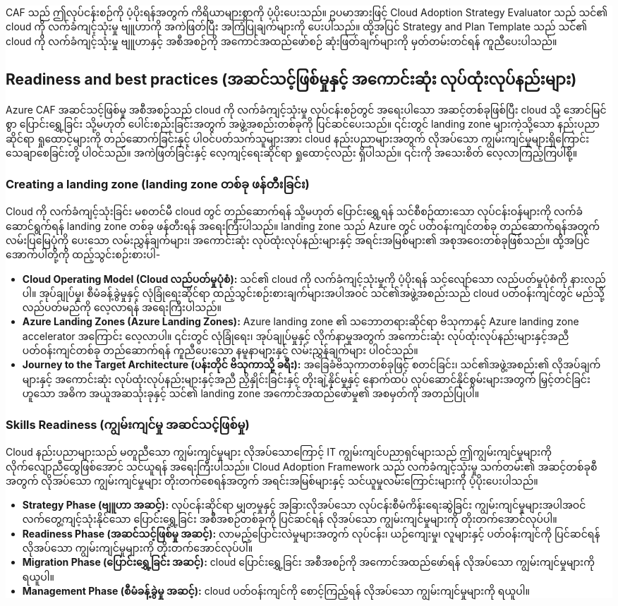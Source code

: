 CAF သည် ဤလုပ်ငန်းစဉ်ကို ပံ့ပိုးရန်အတွက် ကိရိယာများစွာကို ပံ့ပိုးပေးသည်။ ဥပမာအားဖြင့် Cloud Adoption Strategy Evaluator သည် သင်၏ cloud ကို လက်ခံကျင့်သုံးမှု ဗျူဟာကို အကဲဖြတ်ပြီး အကြံပြုချက်များကို ပေးပါသည်။ ထို့အပြင် Strategy and Plan Template သည် သင်၏ cloud ကို လက်ခံကျင့်သုံးမှု ဗျူဟာနှင့် အစီအစဉ်ကို အကောင်အထည်ဖော်စဉ် ဆုံးဖြတ်ချက်များကို မှတ်တမ်းတင်ရန် ကူညီပေးပါသည်။

## Readiness and best practices (အဆင်သင့်ဖြစ်မှုနှင့် အကောင်းဆုံး လုပ်ထုံးလုပ်နည်းများ)

Azure CAF အဆင်သင့်ဖြစ်မှု အစီအစဉ်သည် cloud ကို လက်ခံကျင့်သုံးမှု လုပ်ငန်းစဉ်တွင် အရေးပါသော အဆင့်တစ်ခုဖြစ်ပြီး cloud သို့ အောင်မြင်စွာ ပြောင်းရွှေ့ခြင်း သို့မဟုတ် ပေါင်းစည်းခြင်းအတွက် အဖွဲ့အစည်းတစ်ခုကို ပြင်ဆင်ပေးသည်။ ၎င်းတွင် landing zone များကဲ့သို့သော နည်းပညာဆိုင်ရာ ရှုထောင့်များကို တည်ဆောက်ခြင်းနှင့် ပါဝင်ပတ်သက်သူများအား cloud နည်းပညာများအတွက် လိုအပ်သော ကျွမ်းကျင်မှုများရှိကြောင်း သေချာစေခြင်းတို့ ပါဝင်သည်။ အကဲဖြတ်ခြင်းနှင့် လေ့ကျင့်ရေးဆိုင်ရာ ရှုထောင့်လည်း ရှိပါသည်။ ၎င်းကို အသေးစိတ် လေ့လာကြည့်ကြပါစို့။

### Creating a landing zone (landing zone တစ်ခု ဖန်တီးခြင်း)

Cloud ကို လက်ခံကျင့်သုံးခြင်း မစတင်မီ cloud တွင် တည်ဆောက်ရန် သို့မဟုတ် ပြောင်းရွှေ့ရန် သင်စီစဉ်ထားသော လုပ်ငန်းဝန်များကို လက်ခံဆောင်ရွက်ရန် landing zone တစ်ခု ဖန်တီးရန် အရေးကြီးပါသည်။ landing zone သည် Azure တွင် ပတ်ဝန်းကျင်တစ်ခု တည်ဆောက်ရန်အတွက် လမ်းပြမြေပုံကို ပေးသော လမ်းညွှန်ချက်များ၊ အကောင်းဆုံး လုပ်ထုံးလုပ်နည်းများနှင့် အရင်းအမြစ်များ၏ အစုအဝေးတစ်ခုဖြစ်သည်။ ထို့အပြင် အောက်ပါတို့ကို ထည့်သွင်းစဉ်းစားပါ-

- **Cloud Operating Model (Cloud လည်ပတ်မှုပုံစံ):** သင်၏ cloud ကို လက်ခံကျင့်သုံးမှုကို ပံ့ပိုးရန် သင့်လျော်သော လည်ပတ်မှုပုံစံကို နားလည်ပါ။ အုပ်ချုပ်မှု၊ စီမံခန့်ခွဲမှုနှင့် လုံခြုံရေးဆိုင်ရာ ထည့်သွင်းစဉ်းစားချက်များအပါအဝင် သင်၏အဖွဲ့အစည်းသည် cloud ပတ်ဝန်းကျင်တွင် မည်သို့လည်ပတ်မည်ကို လေ့လာရန် အရေးကြီးပါသည်။
- **Azure Landing Zones (Azure Landing Zones):** Azure landing zone ၏ သဘောတရားဆိုင်ရာ ဗိသုကာနှင့် Azure landing zone accelerator အကြောင်း လေ့လာပါ။ ၎င်းတွင် လုံခြုံရေး၊ အုပ်ချုပ်မှုနှင့် လိုက်နာမှုအတွက် အကောင်းဆုံး လုပ်ထုံးလုပ်နည်းများနှင့်အညီ ပတ်ဝန်းကျင်တစ်ခု တည်ဆောက်ရန် ကူညီပေးသော နမူနာများနှင့် လမ်းညွှန်ချက်များ ပါဝင်သည်။
- **Journey to the Target Architecture (ပန်းတိုင် ဗိသုကာသို့ ခရီး):** အခြေခံဗိသုကာတစ်ခုဖြင့် စတင်ခြင်း၊ သင်၏အဖွဲ့အစည်း၏ လိုအပ်ချက်များနှင့် အကောင်းဆုံး လုပ်ထုံးလုပ်နည်းများနှင့်အညီ ညှိနှိုင်းခြင်းနှင့် တိုးချဲ့နိုင်မှုနှင့် နောက်ထပ် လုပ်ဆောင်နိုင်စွမ်းများအတွက် မြှင့်တင်ခြင်းဟူသော အဓိက အယူအဆသုံးခုနှင့် သင်၏ landing zone အကောင်အထည်ဖော်မှု၏ အစမှတ်ကို အတည်ပြုပါ။

### Skills Readiness (ကျွမ်းကျင်မှု အဆင်သင့်ဖြစ်မှု)

Cloud နည်းပညာများသည် မတူညီသော ကျွမ်းကျင်မှုများ လိုအပ်သောကြောင့် IT ကျွမ်းကျင်ပညာရှင်များသည် ဤကျွမ်းကျင်မှုများကို လိုက်လျောညီထွေဖြစ်အောင် သင်ယူရန် အရေးကြီးပါသည်။ Cloud Adoption Framework သည် လက်ခံကျင့်သုံးမှု သက်တမ်း၏ အဆင့်တစ်ခုစီအတွက် လိုအပ်သော ကျွမ်းကျင်မှုများ တိုးတက်စေရန်အတွက် အရင်းအမြစ်များနှင့် သင်ယူမှုလမ်းကြောင်းများကို ပံ့ပိုးပေးပါသည်။

- **Strategy Phase (ဗျူဟာ အဆင့်):** လုပ်ငန်းဆိုင်ရာ မျှတမှုနှင့် အခြားလိုအပ်သော လုပ်ငန်းစီမံကိန်းရေးဆွဲခြင်း ကျွမ်းကျင်မှုများအပါအဝင် လက်တွေ့ကျင့်သုံးနိုင်သော ပြောင်းရွှေ့ခြင်း အစီအစဉ်တစ်ခုကို ပြင်ဆင်ရန် လိုအပ်သော ကျွမ်းကျင်မှုများကို တိုးတက်အောင်လုပ်ပါ။
- **Readiness Phase (အဆင်သင့်ဖြစ်မှု အဆင့်):** လာမည့်ပြောင်းလဲမှုများအတွက် လုပ်ငန်း၊ ယဉ်ကျေးမှု၊ လူများနှင့် ပတ်ဝန်းကျင်ကို ပြင်ဆင်ရန် လိုအပ်သော ကျွမ်းကျင်မှုများကို တိုးတက်အောင်လုပ်ပါ။
- **Migration Phase (ပြောင်းရွှေ့ခြင်း အဆင့်):** cloud ပြောင်းရွှေ့ခြင်း အစီအစဉ်ကို အကောင်အထည်ဖော်ရန် လိုအပ်သော ကျွမ်းကျင်မှုများကို ရယူပါ။
- **Management Phase (စီမံခန့်ခွဲမှု အဆင့်):** cloud ပတ်ဝန်းကျင်ကို စောင့်ကြည့်ရန် လိုအပ်သော ကျွမ်းကျင်မှုများကို ရယူပါ။
